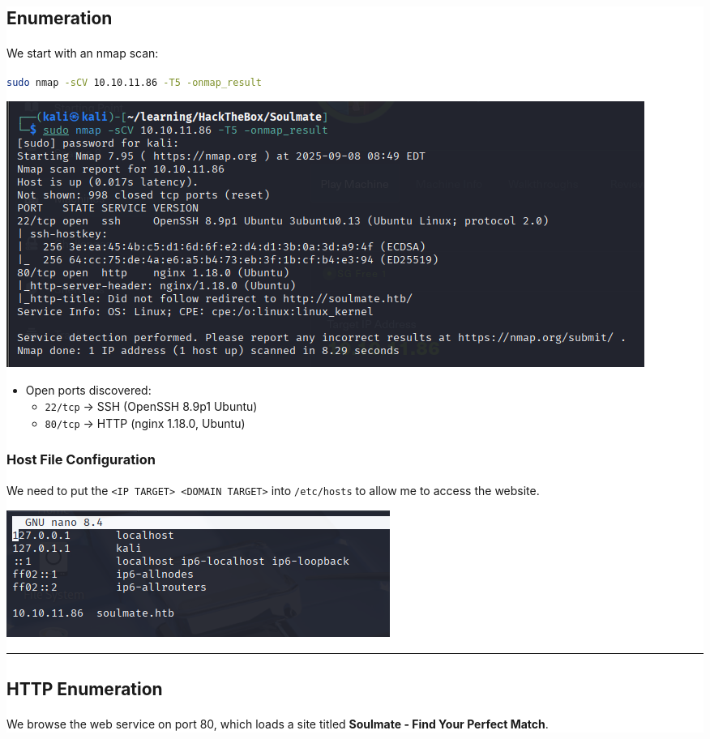 ## Enumeration

We start with an nmap scan:

```bash
sudo nmap -sCV 10.10.11.86 -T5 -onmap_result 
```

![Nmap Scan](picture2.png)

- Open ports discovered:
  - `22/tcp`   → SSH (OpenSSH 8.9p1 Ubuntu)
  - `80/tcp`   → HTTP (nginx 1.18.0, Ubuntu)


### Host File Configuration

We need to put the ` <IP TARGET> <DOMAIN TARGET> ` into `/etc/hosts` to allow me to access the website.

![Cookies](picture3.png)

---

## HTTP Enumeration

We browse the web service on port 80, which loads a site titled **Soulmate - Find Your Perfect Match**.
